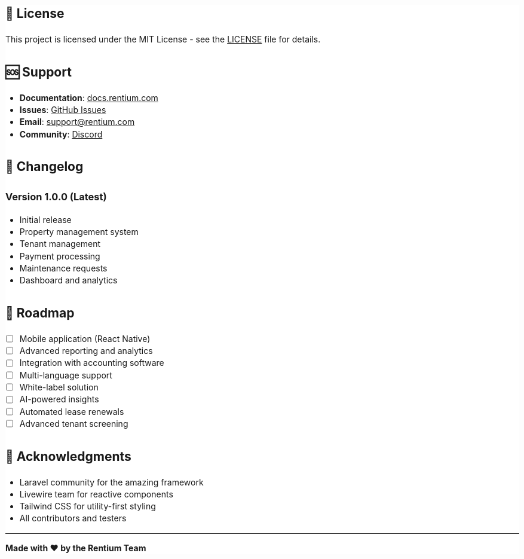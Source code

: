 ## 📝 License

This project is licensed under the MIT License - see the [LICENSE](LICENSE) file for details.

## 🆘 Support

- **Documentation**: [docs.rentium.com](https://docs.rentium.com)
- **Issues**: [GitHub Issues](https://github.com/yourusername/rentium/issues)
- **Email**: support@rentium.com
- **Community**: [Discord](https://discord.gg/rentium)

## 🔄 Changelog

### Version 1.0.0 (Latest)
- Initial release
- Property management system
- Tenant management
- Payment processing
- Maintenance requests
- Dashboard and analytics

## 🚧 Roadmap

- [ ] Mobile application (React Native)
- [ ] Advanced reporting and analytics
- [ ] Integration with accounting software
- [ ] Multi-language support
- [ ] White-label solution
- [ ] AI-powered insights
- [ ] Automated lease renewals
- [ ] Advanced tenant screening

## 🙏 Acknowledgments

- Laravel community for the amazing framework
- Livewire team for reactive components
- Tailwind CSS for utility-first styling
- All contributors and testers

---

**Made with ❤️ by the Rentium Team**
